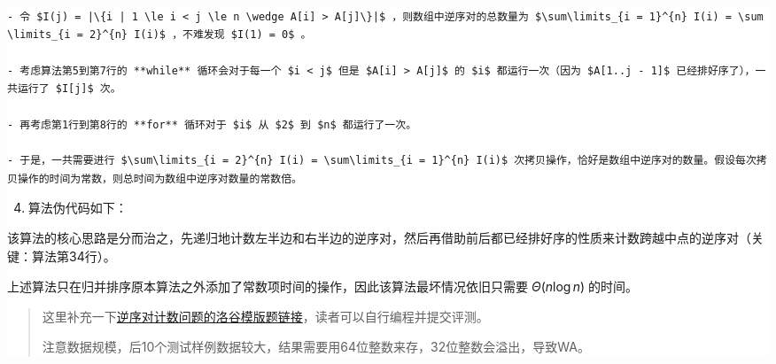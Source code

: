     - 令 $I(j) = |\{i | 1 \le i < j \le n \wedge A[i] > A[j]\}|$ ，则数组中逆序对的总数量为 $\sum\limits_{i = 1}^{n} I(i) = \sum\limits_{i = 2}^{n} I(i)$ ，不难发现 $I(1) = 0$ 。

    - 考虑算法第5到第7行的 **while** 循环会对于每一个 $i < j$ 但是 $A[i] > A[j]$ 的 $i$ 都运行一次（因为 $A[1..j - 1]$ 已经排好序了），一共运行了 $I[j]$ 次。

    - 再考虑第1行到第8行的 **for** 循环对于 $i$ 从 $2$ 到 $n$ 都运行了一次。

    - 于是，一共需要进行 $\sum\limits_{i = 2}^{n} I(i) = \sum\limits_{i = 1}^{n} I(i)$ 次拷贝操作，恰好是数组中逆序对的数量。假设每次拷贝操作的时间为常数，则总时间为数组中逆序对数量的常数倍。

4. 算法伪代码如下：

<iframe src="/pseudocode/lec1/count-inversions.html" frameborder="no" marginwidth="0" width="100%" height="945px" marginheight="0" scrolling="auto"></iframe>

该算法的核心思路是分而治之，先递归地计数左半边和右半边的逆序对，然后再借助前后都已经排好序的性质来计数跨越中点的逆序对（关键：算法第34行）。

上述算法只在归并排序原本算法之外添加了常数项时间的操作，因此该算法最坏情况依旧只需要 $\Theta(n\log n)$ 的时间。

> 这里补充一下[逆序对计数问题的洛谷模版题链接](https://www.luogu.com.cn/problem/P1908)，读者可以自行编程并提交评测。
>
> 注意数据规模，后10个测试样例数据较大，结果需要用64位整数来存，32位整数会溢出，导致WA。

